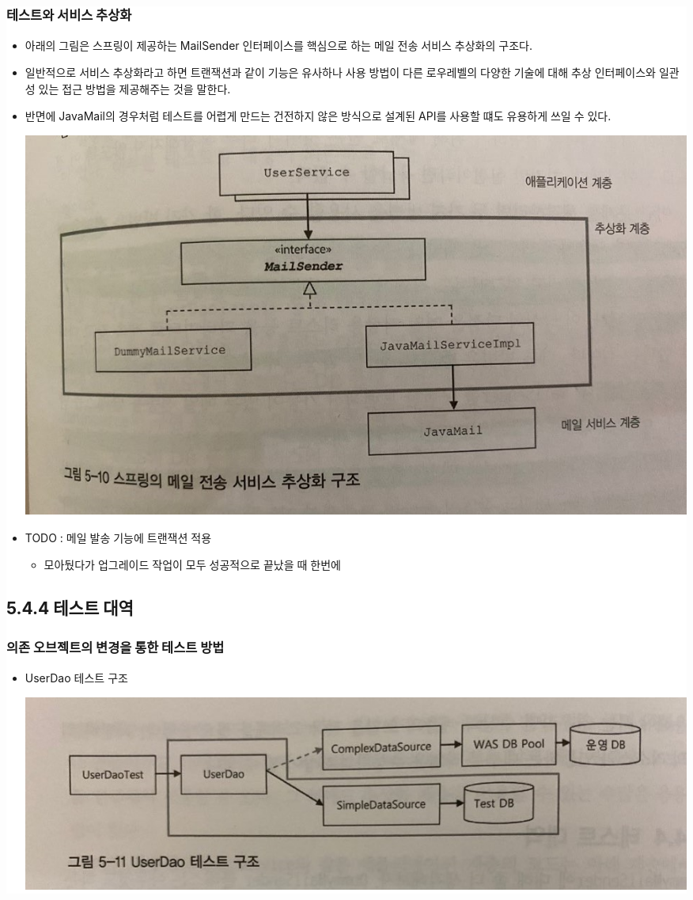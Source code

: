 ### 테스트와 서비스 추상화

- 아래의 그림은 스프링이 제공하는 MailSender 인터페이스를 핵심으로 하는 메일 전송 서비스 추상화의 구조다.
- 일반적으로 서비스 추상화라고 하면 트랜잭션과 같이 기능은 유사하나 사용 방법이 다른 로우레벨의 다양한 기술에 대해 추상 인터페이스와 일관성 있는 접근 방법을 제공해주는 것을 말한다.
- 반면에 JavaMail의 경우처럼 테스트를 어렵게 만드는 건전하지 않은 방식으로 설계된 API를  사용할 떄도 유용하게 쓰일 수 있다.

    ![5%E1%84%8C%E1%85%A1%E1%86%BC%20%E1%84%89%E1%85%A5%E1%84%87%E1%85%B5%E1%84%89%E1%85%B3%20%E1%84%8E%E1%85%AE%E1%84%89%E1%85%A1%E1%86%BC%E1%84%92%E1%85%AA%201e28089e292d45de90e2bec690e27988/Untitled%208.png](5%E1%84%8C%E1%85%A1%E1%86%BC%20%E1%84%89%E1%85%A5%E1%84%87%E1%85%B5%E1%84%89%E1%85%B3%20%E1%84%8E%E1%85%AE%E1%84%89%E1%85%A1%E1%86%BC%E1%84%92%E1%85%AA%201e28089e292d45de90e2bec690e27988/Untitled%208.png)

- TODO : 메일 발송 기능에 트랜잭션 적용
    - 모아뒀다가 업그레이드 작업이 모두 성공적으로 끝났을 때  한번에

## 5.4.4 테스트 대역

### 의존 오브젝트의 변경을 통한 테스트 방법

- UserDao 테스트 구조

    ![5%E1%84%8C%E1%85%A1%E1%86%BC%20%E1%84%89%E1%85%A5%E1%84%87%E1%85%B5%E1%84%89%E1%85%B3%20%E1%84%8E%E1%85%AE%E1%84%89%E1%85%A1%E1%86%BC%E1%84%92%E1%85%AA%201e28089e292d45de90e2bec690e27988/Untitled%209.png](5%E1%84%8C%E1%85%A1%E1%86%BC%20%E1%84%89%E1%85%A5%E1%84%87%E1%85%B5%E1%84%89%E1%85%B3%20%E1%84%8E%E1%85%AE%E1%84%89%E1%85%A1%E1%86%BC%E1%84%92%E1%85%AA%201e28089e292d45de90e2bec690e27988/Untitled%209.png)

